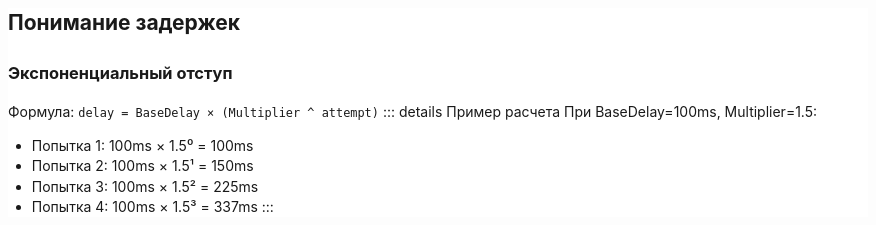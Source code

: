 ## Понимание задержек
### Экспоненциальный отступ
Формула: `delay = BaseDelay × (Multiplier ^ attempt)`
::: details Пример расчета
При BaseDelay=100ms, Multiplier=1.5:
- Попытка 1: 100ms × 1.5⁰ = 100ms
- Попытка 2: 100ms × 1.5¹ = 150ms  
- Попытка 3: 100ms × 1.5² = 225ms
- Попытка 4: 100ms × 1.5³ = 337ms
:::
